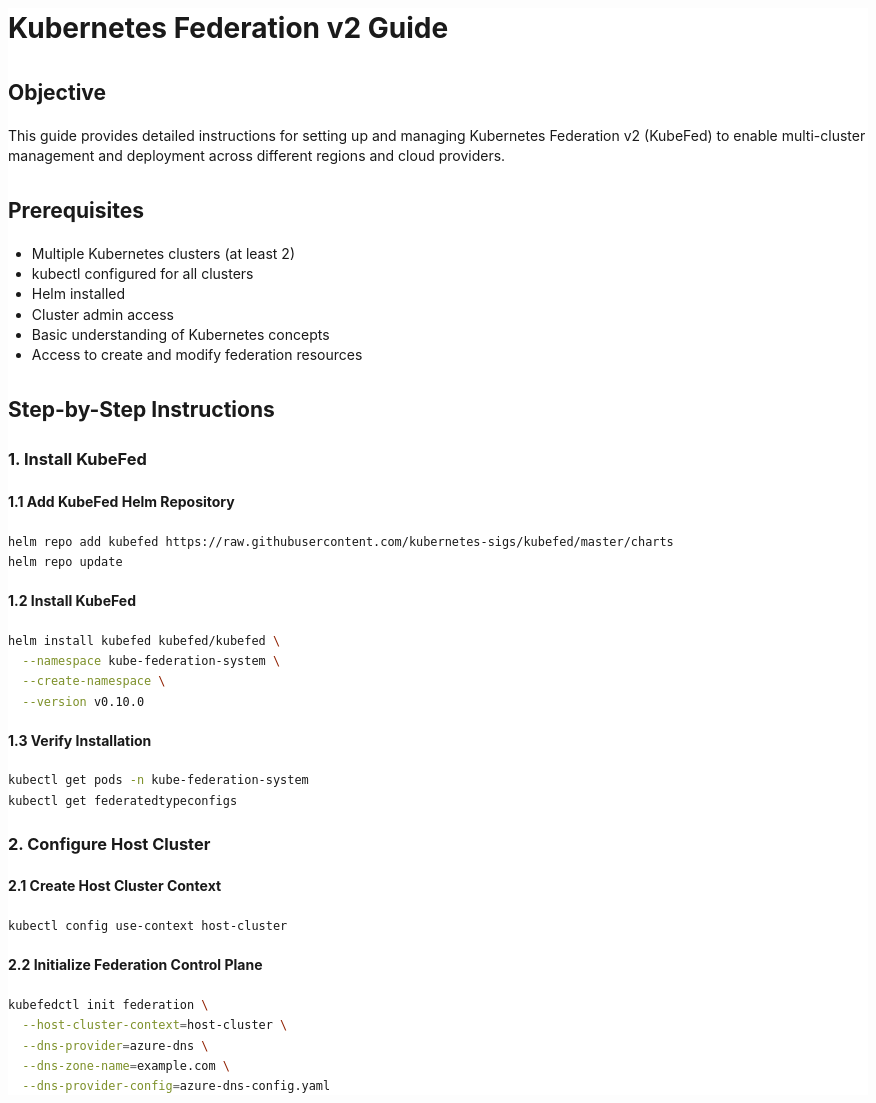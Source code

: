 # Kubernetes Federation v2 Guide

## Objective
This guide provides detailed instructions for setting up and managing Kubernetes Federation v2 (KubeFed) to enable multi-cluster management and deployment across different regions and cloud providers.

## Prerequisites
- Multiple Kubernetes clusters (at least 2)
- kubectl configured for all clusters
- Helm installed
- Cluster admin access
- Basic understanding of Kubernetes concepts
- Access to create and modify federation resources

## Step-by-Step Instructions

### 1. Install KubeFed

#### 1.1 Add KubeFed Helm Repository
```bash
helm repo add kubefed https://raw.githubusercontent.com/kubernetes-sigs/kubefed/master/charts
helm repo update
```

#### 1.2 Install KubeFed
```bash
helm install kubefed kubefed/kubefed \
  --namespace kube-federation-system \
  --create-namespace \
  --version v0.10.0
```

#### 1.3 Verify Installation
```bash
kubectl get pods -n kube-federation-system
kubectl get federatedtypeconfigs
```

### 2. Configure Host Cluster

#### 2.1 Create Host Cluster Context
```bash
kubectl config use-context host-cluster
```

#### 2.2 Initialize Federation Control Plane
```bash
kubefedctl init federation \
  --host-cluster-context=host-cluster \
  --dns-provider=azure-dns \
  --dns-zone-name=example.com \
  --dns-provider-config=azure-dns-config.yaml
```

